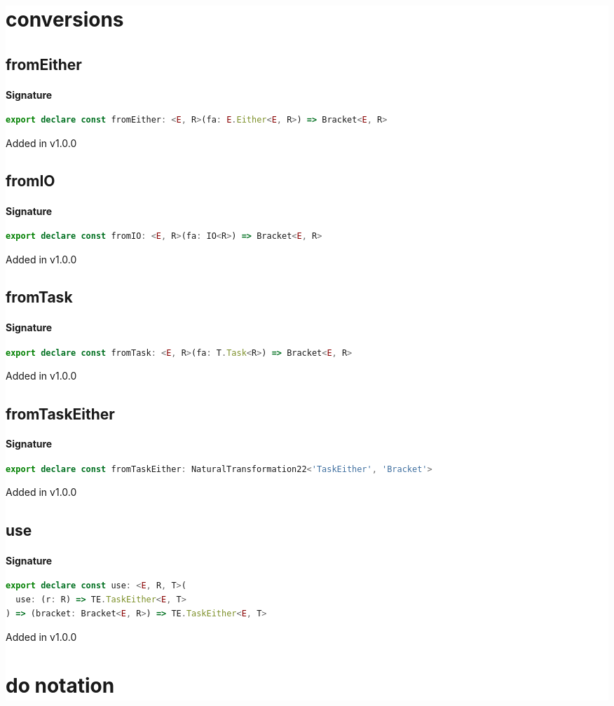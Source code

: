 # conversions

## fromEither

**Signature**

```ts
export declare const fromEither: <E, R>(fa: E.Either<E, R>) => Bracket<E, R>
```

Added in v1.0.0

## fromIO

**Signature**

```ts
export declare const fromIO: <E, R>(fa: IO<R>) => Bracket<E, R>
```

Added in v1.0.0

## fromTask

**Signature**

```ts
export declare const fromTask: <E, R>(fa: T.Task<R>) => Bracket<E, R>
```

Added in v1.0.0

## fromTaskEither

**Signature**

```ts
export declare const fromTaskEither: NaturalTransformation22<'TaskEither', 'Bracket'>
```

Added in v1.0.0

## use

**Signature**

```ts
export declare const use: <E, R, T>(
  use: (r: R) => TE.TaskEither<E, T>
) => (bracket: Bracket<E, R>) => TE.TaskEither<E, T>
```

Added in v1.0.0

# do notation
